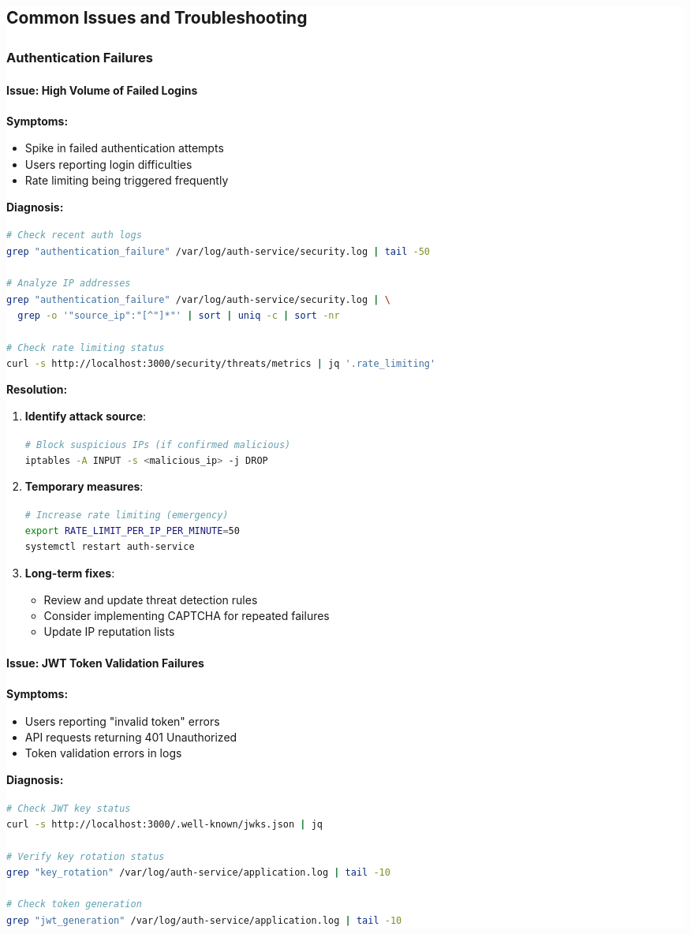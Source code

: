 ## Common Issues and Troubleshooting

### Authentication Failures

#### Issue: High Volume of Failed Logins
**Symptoms:**
- Spike in failed authentication attempts
- Users reporting login difficulties
- Rate limiting being triggered frequently

**Diagnosis:**
```bash
# Check recent auth logs
grep "authentication_failure" /var/log/auth-service/security.log | tail -50

# Analyze IP addresses
grep "authentication_failure" /var/log/auth-service/security.log | \
  grep -o '"source_ip":"[^"]*"' | sort | uniq -c | sort -nr

# Check rate limiting status
curl -s http://localhost:3000/security/threats/metrics | jq '.rate_limiting'
```

**Resolution:**
1. **Identify attack source**:
   ```bash
   # Block suspicious IPs (if confirmed malicious)
   iptables -A INPUT -s <malicious_ip> -j DROP
   ```

2. **Temporary measures**:
   ```bash
   # Increase rate limiting (emergency)
   export RATE_LIMIT_PER_IP_PER_MINUTE=50
   systemctl restart auth-service
   ```

3. **Long-term fixes**:
   - Review and update threat detection rules
   - Consider implementing CAPTCHA for repeated failures
   - Update IP reputation lists

#### Issue: JWT Token Validation Failures
**Symptoms:**
- Users reporting "invalid token" errors
- API requests returning 401 Unauthorized
- Token validation errors in logs

**Diagnosis:**
```bash
# Check JWT key status
curl -s http://localhost:3000/.well-known/jwks.json | jq

# Verify key rotation status
grep "key_rotation" /var/log/auth-service/application.log | tail -10

# Check token generation
grep "jwt_generation" /var/log/auth-service/application.log | tail -10
```
